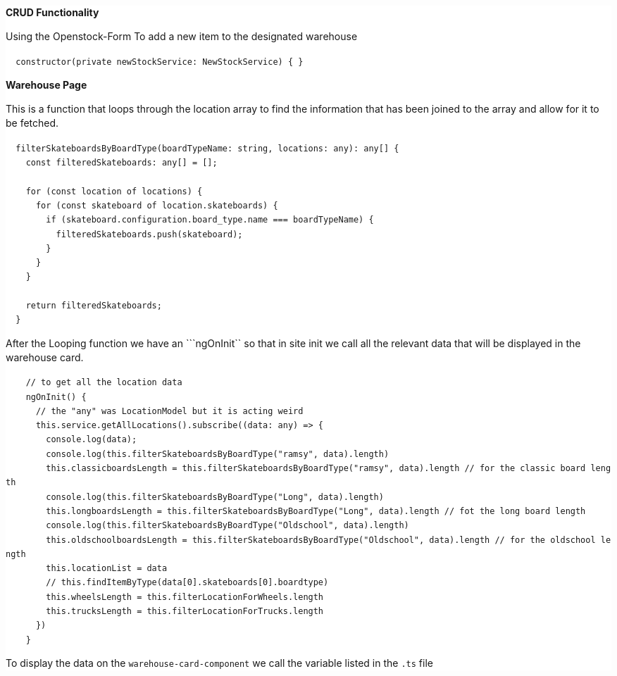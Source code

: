 **CRUD Functionality**

Using the Openstock-Form To add a new item to the designated warehouse
```
  constructor(private newStockService: NewStockService) { }
```

**Warehouse Page**

This is a function that loops through the location array to find the information that has been joined to the array and allow for it to be fetched.

```
  filterSkateboardsByBoardType(boardTypeName: string, locations: any): any[] {
    const filteredSkateboards: any[] = [];

    for (const location of locations) {
      for (const skateboard of location.skateboards) {
        if (skateboard.configuration.board_type.name === boardTypeName) {
          filteredSkateboards.push(skateboard);
        }
      }
    }

    return filteredSkateboards;
  }
```

After the Looping function we have an ```ngOnInit`` so that in site init we call all the relevant data that will be displayed in the warehouse card.

```
    // to get all the location data
    ngOnInit() {
      // the "any" was LocationModel but it is acting weird
      this.service.getAllLocations().subscribe((data: any) => {
        console.log(data);
        console.log(this.filterSkateboardsByBoardType("ramsy", data).length)
        this.classicboardsLength = this.filterSkateboardsByBoardType("ramsy", data).length // for the classic board length
        console.log(this.filterSkateboardsByBoardType("Long", data).length)
        this.longboardsLength = this.filterSkateboardsByBoardType("Long", data).length // fot the long board length
        console.log(this.filterSkateboardsByBoardType("Oldschool", data).length)
        this.oldschoolboardsLength = this.filterSkateboardsByBoardType("Oldschool", data).length // for the oldschool length
        this.locationList = data
        // this.findItemByType(data[0].skateboards[0].boardtype)
        this.wheelsLength = this.filterLocationForWheels.length
        this.trucksLength = this.filterLocationForTrucks.length
      })
    }
```

To display the data on the ```warehouse-card-component``` we call the variable listed in the ```.ts``` file


[linkedin-shield]: https://img.shields.io/badge/-LinkedIn-black.svg?style=flat-square&logo=linkedin&colorB=555
[linkedin-url]: https://www.linkedin.com/in/nameonlinkedin/
[instagram-shield]: https://img.shields.io/badge/-Instagram-black.svg?style=flat-square&logo=instagram&colorB=555
[instagram-url]: https://www.instagram.com/instagram_handle/
[behance-shield]: https://img.shields.io/badge/-Behance-black.svg?style=flat-square&logo=behance&colorB=555
[behance-url]: https://www.behance.net/name-on-behance/